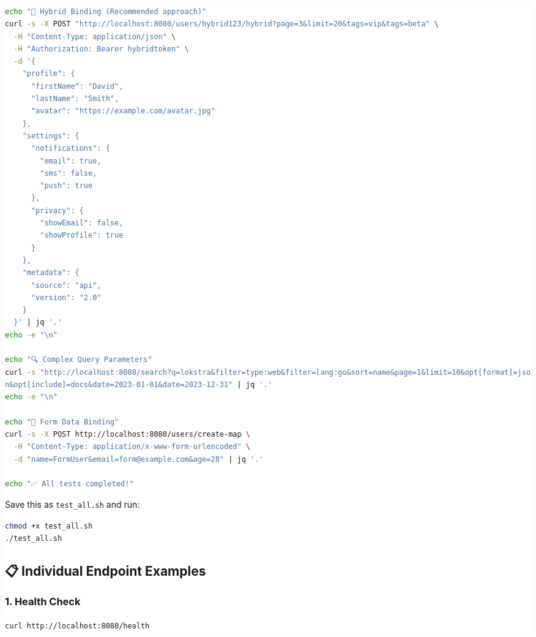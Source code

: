 ```bash
echo "🔀 Hybrid Binding (Recommended approach)"
curl -s -X POST "http://localhost:8080/users/hybrid123/hybrid?page=3&limit=20&tags=vip&tags=beta" \
  -H "Content-Type: application/json" \
  -H "Authorization: Bearer hybridtoken" \
  -d '{
    "profile": {
      "firstName": "David",
      "lastName": "Smith",
      "avatar": "https://example.com/avatar.jpg"
    },
    "settings": {
      "notifications": {
        "email": true,
        "sms": false,
        "push": true
      },
      "privacy": {
        "showEmail": false,
        "showProfile": true
      }
    },
    "metadata": {
      "source": "api",
      "version": "2.0"
    }
  }' | jq '.'
echo -e "\n"

echo "🔍 Complex Query Parameters"
curl -s "http://localhost:8080/search?q=lokstra&filter=type:web&filter=lang:go&sort=name&page=1&limit=10&opt[format]=json&opt[include]=docs&date=2023-01-01&date=2023-12-31" | jq '.'
echo -e "\n"

echo "📝 Form Data Binding"
curl -s -X POST http://localhost:8080/users/create-map \
  -H "Content-Type: application/x-www-form-urlencoded" \
  -d "name=FormUser&email=form@example.com&age=28" | jq '.'

echo "✅ All tests completed!"
```

Save this as `test_all.sh` and run:
```bash
chmod +x test_all.sh
./test_all.sh
```

## 📋 Individual Endpoint Examples

### 1. Health Check
```bash
curl http://localhost:8080/health
```
